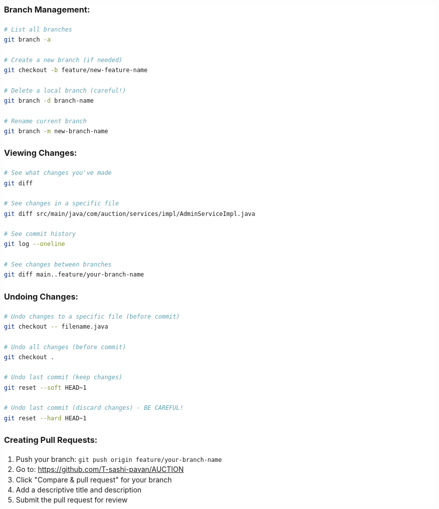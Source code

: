 ### Branch Management:
```bash
# List all branches
git branch -a

# Create a new branch (if needed)
git checkout -b feature/new-feature-name

# Delete a local branch (careful!)
git branch -d branch-name

# Rename current branch
git branch -m new-branch-name
```

### Viewing Changes:
```bash
# See what changes you've made
git diff

# See changes in a specific file
git diff src/main/java/com/auction/services/impl/AdminServiceImpl.java

# See commit history
git log --oneline

# See changes between branches
git diff main..feature/your-branch-name
```

### Undoing Changes:
```bash
# Undo changes to a specific file (before commit)
git checkout -- filename.java

# Undo all changes (before commit)
git checkout .

# Undo last commit (keep changes)
git reset --soft HEAD~1

# Undo last commit (discard changes) - BE CAREFUL!
git reset --hard HEAD~1
```

### Creating Pull Requests:
1. Push your branch: `git push origin feature/your-branch-name`
2. Go to: https://github.com/T-sashi-pavan/AUCTION
3. Click "Compare & pull request" for your branch
4. Add a descriptive title and description
5. Submit the pull request for review
